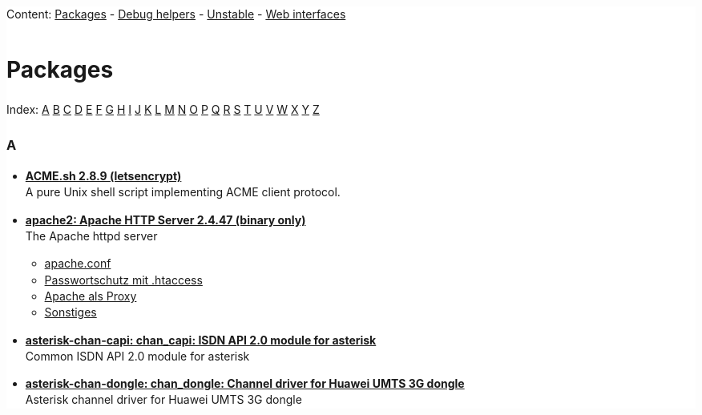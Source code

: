[//]: # ( Do not edit this file! Run generate.sh to create it. )
Content: [Packages](#packages) - [Debug helpers](#debug-helpers) - [Unstable](#unstable) - [Web interfaces](#web-interfaces)
# Packages
Index:
[A](#a)
[B](#b)
[C](#c)
[D](#d)
[E](#e)
[F](#f)
[G](#g)
[H](#h)
[I](#i)
[J](#j)
[K](#k)
[L](#l)
[M](#m)
[N](#n)
[O](#o)
[P](#p)
[Q](#q)
[R](#r)
[S](#s)
[T](#t)
[U](#u)
[V](#v)
[W](#w)
[X](#x)
[Y](#y)
[Z](#z)

### A

  * **[ACME.sh 2.8.9 (letsencrypt)](../docs/make/acme.md)<a id='acme'></a>**<br>
    A pure Unix shell script implementing ACME client protocol.

  * **[apache2: Apache HTTP Server 2.4.47 (binary only)](../docs/make/apache2.md)<a id='apache2'></a>**<br>
    The Apache httpd server
     - [apache.conf](../docs/make/apache2.md#apacheconf)
     - [Passwortschutz mit .htaccess](../docs/make/apache2.md#passwortschutz-mit-htaccess)
     - [Apache als Proxy](../docs/make/apache2.md#apache-als-proxy)
     - [Sonstiges](../docs/make/apache2.md#sonstiges)

  * **<u>asterisk-chan-capi: chan_capi: ISDN API 2.0 module for asterisk</u><a id='asterisk-chan-capi'></a>**<br>
    Common ISDN API 2.0 module for asterisk

  * **<u>asterisk-chan-dongle: chan_dongle: Channel driver for Huawei UMTS 3G dongle</u><a id='asterisk-chan-dongle'></a>**<br>
    Asterisk channel driver for Huawei UMTS 3G dongle
